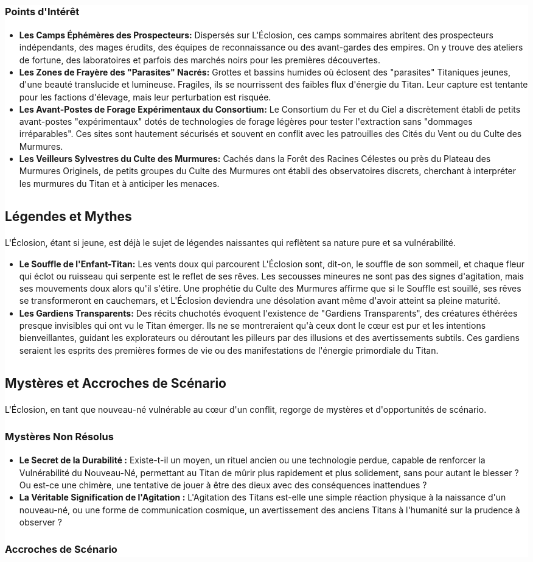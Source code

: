 ### Points d'Intérêt
*   **Les Camps Éphémères des Prospecteurs:** Dispersés sur L'Éclosion, ces camps sommaires abritent des prospecteurs indépendants, des mages érudits, des équipes de reconnaissance ou des avant-gardes des empires. On y trouve des ateliers de fortune, des laboratoires et parfois des marchés noirs pour les premières découvertes.
*   **Les Zones de Frayère des "Parasites" Nacrés:** Grottes et bassins humides où éclosent des "parasites" Titaniques jeunes, d'une beauté translucide et lumineuse. Fragiles, ils se nourrissent des faibles flux d'énergie du Titan. Leur capture est tentante pour les factions d'élevage, mais leur perturbation est risquée.
*   **Les Avant-Postes de Forage Expérimentaux du Consortium:** Le Consortium du Fer et du Ciel a discrètement établi de petits avant-postes "expérimentaux" dotés de technologies de forage légères pour tester l'extraction sans "dommages irréparables". Ces sites sont hautement sécurisés et souvent en conflit avec les patrouilles des Cités du Vent ou du Culte des Murmures.
*   **Les Veilleurs Sylvestres du Culte des Murmures:** Cachés dans la Forêt des Racines Célestes ou près du Plateau des Murmures Originels, de petits groupes du Culte des Murmures ont établi des observatoires discrets, cherchant à interpréter les murmures du Titan et à anticiper les menaces.

## Légendes et Mythes

L'Éclosion, étant si jeune, est déjà le sujet de légendes naissantes qui reflètent sa nature pure et sa vulnérabilité.

*   **Le Souffle de l'Enfant-Titan:** Les vents doux qui parcourent L'Éclosion sont, dit-on, le souffle de son sommeil, et chaque fleur qui éclot ou ruisseau qui serpente est le reflet de ses rêves. Les secousses mineures ne sont pas des signes d'agitation, mais ses mouvements doux alors qu'il s'étire. Une prophétie du Culte des Murmures affirme que si le Souffle est souillé, ses rêves se transformeront en cauchemars, et L'Éclosion deviendra une désolation avant même d'avoir atteint sa pleine maturité.
*   **Les Gardiens Transparents:** Des récits chuchotés évoquent l'existence de "Gardiens Transparents", des créatures éthérées presque invisibles qui ont vu le Titan émerger. Ils ne se montreraient qu'à ceux dont le cœur est pur et les intentions bienveillantes, guidant les explorateurs ou déroutant les pilleurs par des illusions et des avertissements subtils. Ces gardiens seraient les esprits des premières formes de vie ou des manifestations de l'énergie primordiale du Titan.

## Mystères et Accroches de Scénario

L'Éclosion, en tant que nouveau-né vulnérable au cœur d'un conflit, regorge de mystères et d'opportunités de scénario.

### Mystères Non Résolus
*   **Le Secret de la Durabilité :** Existe-t-il un moyen, un rituel ancien ou une technologie perdue, capable de renforcer la Vulnérabilité du Nouveau-Né, permettant au Titan de mûrir plus rapidement et plus solidement, sans pour autant le blesser ? Ou est-ce une chimère, une tentative de jouer à être des dieux avec des conséquences inattendues ?
*   **La Véritable Signification de l'Agitation :** L'Agitation des Titans est-elle une simple réaction physique à la naissance d'un nouveau-né, ou une forme de communication cosmique, un avertissement des anciens Titans à l'humanité sur la prudence à observer ?

### Accroches de Scénario
